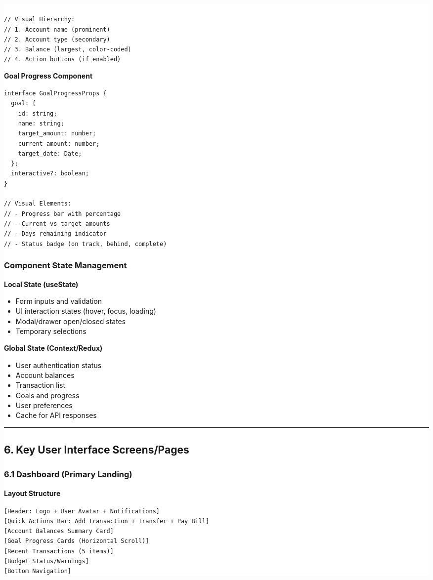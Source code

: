 ```tsx

// Visual Hierarchy:
// 1. Account name (prominent)
// 2. Account type (secondary)
// 3. Balance (largest, color-coded)
// 4. Action buttons (if enabled)
```

**Goal Progress Component**
```tsx
interface GoalProgressProps {
  goal: {
    id: string;
    name: string;
    target_amount: number;
    current_amount: number;
    target_date: Date;
  };
  interactive?: boolean;
}

// Visual Elements:
// - Progress bar with percentage
// - Current vs target amounts
// - Days remaining indicator
// - Status badge (on track, behind, complete)
```

### Component State Management

**Local State (useState)**
- Form inputs and validation
- UI interaction states (hover, focus, loading)
- Modal/drawer open/closed states
- Temporary selections

**Global State (Context/Redux)**
- User authentication status
- Account balances
- Transaction list
- Goals and progress
- User preferences
- Cache for API responses

---

## 6. Key User Interface Screens/Pages

### 6.1 Dashboard (Primary Landing)

**Layout Structure**
```
[Header: Logo + User Avatar + Notifications]
[Quick Actions Bar: Add Transaction + Transfer + Pay Bill]
[Account Balances Summary Card]
[Goal Progress Cards (Horizontal Scroll)]
[Recent Transactions (5 items)]
[Budget Status/Warnings]
[Bottom Navigation]
```
